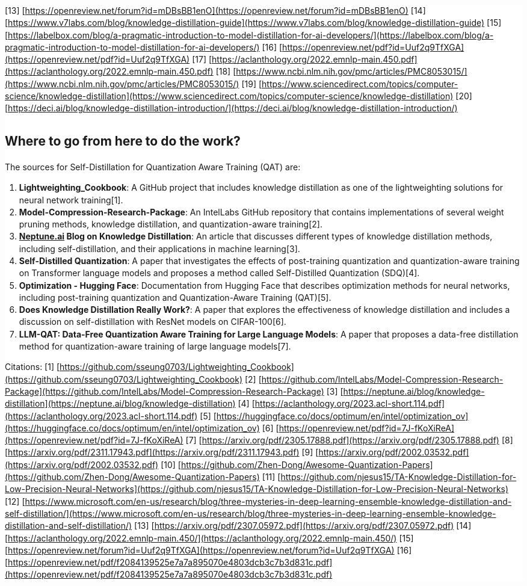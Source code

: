 [13] [https://openreview.net/forum?id=mDBsBB1enO](https://openreview.net/forum?id=mDBsBB1enO)
[14] [https://www.v7labs.com/blog/knowledge-distillation-guide](https://www.v7labs.com/blog/knowledge-distillation-guide)
[15] [https://labelbox.com/blog/a-pragmatic-introduction-to-model-distillation-for-ai-developers/](https://labelbox.com/blog/a-pragmatic-introduction-to-model-distillation-for-ai-developers/)
[16] [https://openreview.net/pdf?id=Uuf2q9TfXGA](https://openreview.net/pdf?id=Uuf2q9TfXGA)
[17] [https://aclanthology.org/2022.emnlp-main.450.pdf](https://aclanthology.org/2022.emnlp-main.450.pdf)
[18] [https://www.ncbi.nlm.nih.gov/pmc/articles/PMC8053015/](https://www.ncbi.nlm.nih.gov/pmc/articles/PMC8053015/)
[19] [https://www.sciencedirect.com/topics/computer-science/knowledge-distillation](https://www.sciencedirect.com/topics/computer-science/knowledge-distillation)
[20] [https://deci.ai/blog/knowledge-distillation-introduction/](https://deci.ai/blog/knowledge-distillation-introduction/)

## Where to go from here to do the work?

The sources for Self-Distillation for Quantization Aware Training (QAT) are:

1. **Lightweighting_Cookbook**: A GitHub project that includes knowledge distillation as one of the lightweighting solutions for neural network training[1].
2. **Model-Compression-Research-Package**: An IntelLabs GitHub repository that contains implementations of several weight pruning methods, knowledge distillation, and quantization-aware training[2].
3. **[Neptune.ai](http://neptune.ai/) Blog on Knowledge Distillation**: An article that discusses different types of knowledge distillation methods, including self-distillation, and their applications in machine learning[3].
4. **Self-Distilled Quantization**: A paper that investigates the effects of post-training quantization and quantization-aware training on Transformer language models and proposes a method called Self-Distilled Quantization (SDQ)[4].
5. **Optimization - Hugging Face**: Documentation from Hugging Face that describes optimization methods for neural networks, including post-training quantization and Quantization-Aware Training (QAT)[5].
6. **Does Knowledge Distillation Really Work?**: A paper that explores the effectiveness of knowledge distillation and includes a discussion on self-distillation with ResNet models on CIFAR-100[6].
7. **LLM-QAT: Data-Free Quantization Aware Training for Large Language Models**: A paper that proposes a data-free distillation method for quantization-aware training of large language models[7].

Citations:
[1] [https://github.com/sseung0703/Lightweighting_Cookbook](https://github.com/sseung0703/Lightweighting_Cookbook)
[2] [https://github.com/IntelLabs/Model-Compression-Research-Package](https://github.com/IntelLabs/Model-Compression-Research-Package)
[3] [https://neptune.ai/blog/knowledge-distillation](https://neptune.ai/blog/knowledge-distillation)
[4] [https://aclanthology.org/2023.acl-short.114.pdf](https://aclanthology.org/2023.acl-short.114.pdf)
[5] [https://huggingface.co/docs/optimum/en/intel/optimization_ov](https://huggingface.co/docs/optimum/en/intel/optimization_ov)
[6] [https://openreview.net/pdf?id=7J-fKoXiReA](https://openreview.net/pdf?id=7J-fKoXiReA)
[7] [https://arxiv.org/pdf/2305.17888.pdf](https://arxiv.org/pdf/2305.17888.pdf)
[8] [https://arxiv.org/pdf/2311.17943.pdf](https://arxiv.org/pdf/2311.17943.pdf)
[9] [https://arxiv.org/pdf/2002.03532.pdf](https://arxiv.org/pdf/2002.03532.pdf)
[10] [https://github.com/Zhen-Dong/Awesome-Quantization-Papers](https://github.com/Zhen-Dong/Awesome-Quantization-Papers)
[11] [https://github.com/njesus15/TA-Knowledge-Distillation-for-Low-Precision-Neural-Networks](https://github.com/njesus15/TA-Knowledge-Distillation-for-Low-Precision-Neural-Networks)
[12] [https://www.microsoft.com/en-us/research/blog/three-mysteries-in-deep-learning-ensemble-knowledge-distillation-and-self-distillation/](https://www.microsoft.com/en-us/research/blog/three-mysteries-in-deep-learning-ensemble-knowledge-distillation-and-self-distillation/)
[13] [https://arxiv.org/pdf/2307.05972.pdf](https://arxiv.org/pdf/2307.05972.pdf)
[14] [https://aclanthology.org/2022.emnlp-main.450/](https://aclanthology.org/2022.emnlp-main.450/)
[15] [https://openreview.net/forum?id=Uuf2q9TfXGA](https://openreview.net/forum?id=Uuf2q9TfXGA)
[16] [https://openreview.net/pdf/f2084139525e7a7a895070e4803dcb3c7b3d831c.pdf](https://openreview.net/pdf/f2084139525e7a7a895070e4803dcb3c7b3d831c.pdf)